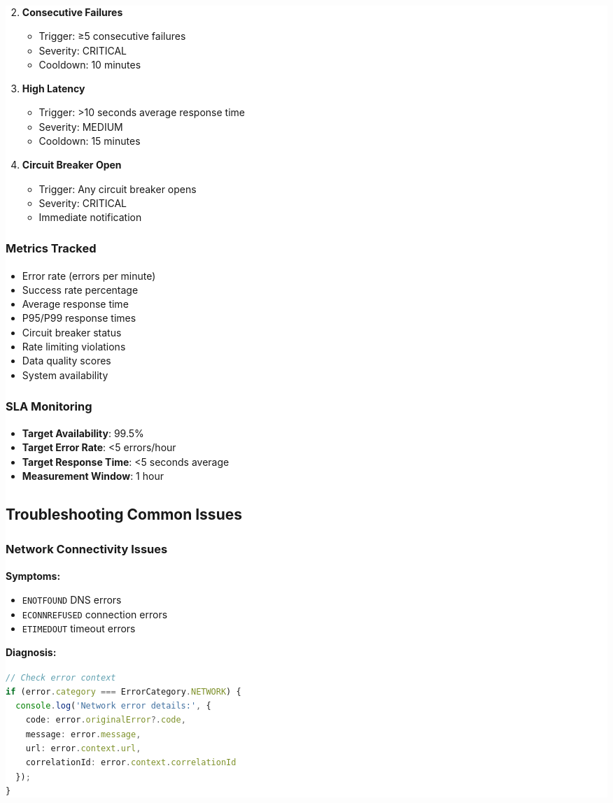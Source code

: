 2. **Consecutive Failures**
   - Trigger: ≥5 consecutive failures
   - Severity: CRITICAL
   - Cooldown: 10 minutes

3. **High Latency**
   - Trigger: >10 seconds average response time
   - Severity: MEDIUM
   - Cooldown: 15 minutes

4. **Circuit Breaker Open**
   - Trigger: Any circuit breaker opens
   - Severity: CRITICAL
   - Immediate notification

### Metrics Tracked

- Error rate (errors per minute)
- Success rate percentage
- Average response time
- P95/P99 response times
- Circuit breaker status
- Rate limiting violations
- Data quality scores
- System availability

### SLA Monitoring

- **Target Availability**: 99.5%
- **Target Error Rate**: <5 errors/hour
- **Target Response Time**: <5 seconds average
- **Measurement Window**: 1 hour

## Troubleshooting Common Issues

### Network Connectivity Issues

**Symptoms:**
- `ENOTFOUND` DNS errors
- `ECONNREFUSED` connection errors
- `ETIMEDOUT` timeout errors

**Diagnosis:**
```typescript
// Check error context
if (error.category === ErrorCategory.NETWORK) {
  console.log('Network error details:', {
    code: error.originalError?.code,
    message: error.message,
    url: error.context.url,
    correlationId: error.context.correlationId
  });
}
```
